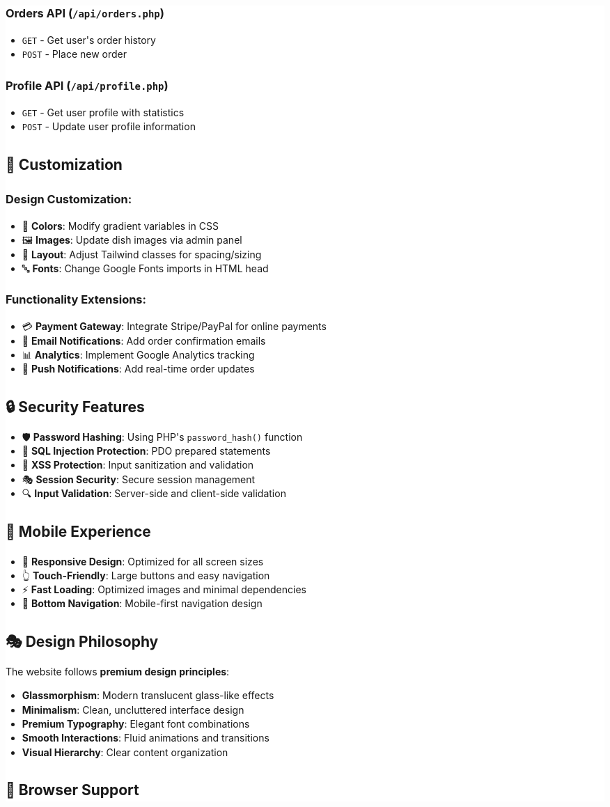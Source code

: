 ### **Orders API** (`/api/orders.php`)
- `GET` - Get user's order history
- `POST` - Place new order

### **Profile API** (`/api/profile.php`)
- `GET` - Get user profile with statistics
- `POST` - Update user profile information

## 🎨 Customization

### **Design Customization:**
- 🎨 **Colors**: Modify gradient variables in CSS
- 🖼️ **Images**: Update dish images via admin panel
- 📱 **Layout**: Adjust Tailwind classes for spacing/sizing
- 🔤 **Fonts**: Change Google Fonts imports in HTML head

### **Functionality Extensions:**
- 💳 **Payment Gateway**: Integrate Stripe/PayPal for online payments
- 📧 **Email Notifications**: Add order confirmation emails
- 📊 **Analytics**: Implement Google Analytics tracking
- 🔔 **Push Notifications**: Add real-time order updates

## 🔒 Security Features

- 🛡️ **Password Hashing**: Using PHP's `password_hash()` function
- 🔐 **SQL Injection Protection**: PDO prepared statements
- 🚫 **XSS Protection**: Input sanitization and validation
- 🎭 **Session Security**: Secure session management
- 🔍 **Input Validation**: Server-side and client-side validation

## 📱 Mobile Experience

- 📱 **Responsive Design**: Optimized for all screen sizes
- 👆 **Touch-Friendly**: Large buttons and easy navigation
- ⚡ **Fast Loading**: Optimized images and minimal dependencies
- 🧭 **Bottom Navigation**: Mobile-first navigation design

## 🎭 Design Philosophy

The website follows **premium design principles**:

- **Glassmorphism**: Modern translucent glass-like effects
- **Minimalism**: Clean, uncluttered interface design
- **Premium Typography**: Elegant font combinations
- **Smooth Interactions**: Fluid animations and transitions
- **Visual Hierarchy**: Clear content organization

## 🔧 Browser Support
